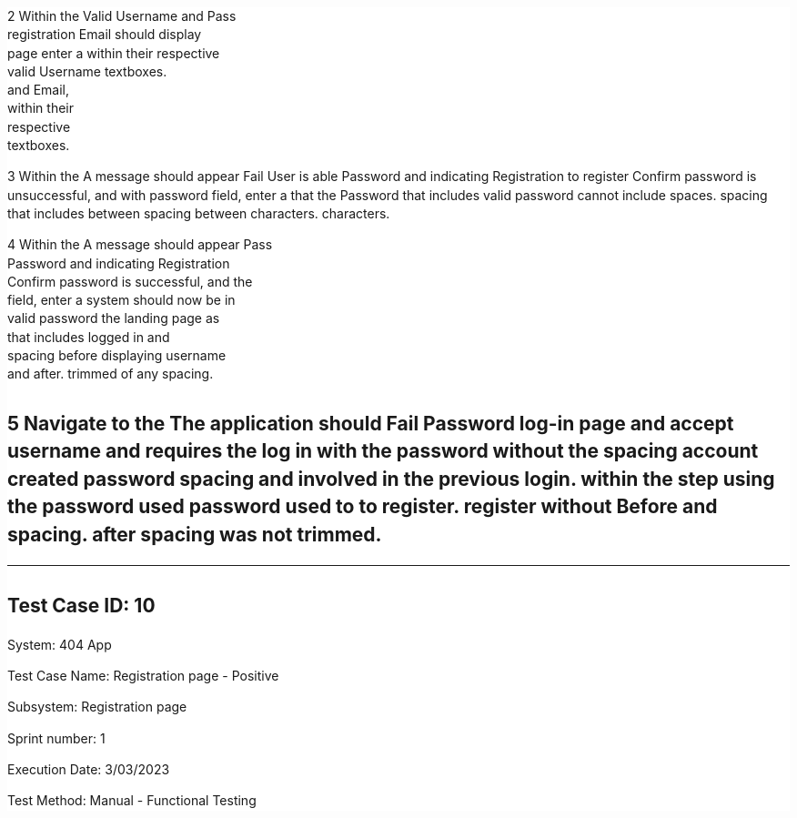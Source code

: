   2      Within the       Valid Username and      Pass        
         registration     Email should display                
         page enter a     within their respective             
         valid Username   textboxes.                          
         and Email,                                           
         within their                                         
         respective                                           
         textboxes.                                           

  3      Within the       A message should appear Fail        User is able
         Password and     indicating Registration             to register
         Confirm password is unsuccessful, and                with password
         field, enter a   that the Password                   that includes
         valid password   cannot include spaces.              spacing
         that includes                                        between
         spacing between                                      characters.
         characters.                                          

  4      Within the       A message should appear Pass        
         Password and     indicating Registration             
         Confirm password is successful, and the              
         field, enter a   system should now be in             
         valid password   the landing page as                 
         that includes    logged in and                       
         spacing before   displaying username                 
         and after.       trimmed of any spacing.             

  5      Navigate to the  The application should  Fail        Password
         log-in page and  accept username and                 requires the
         log in with the  password without the                spacing
         account created  password spacing and                involved
         in the previous  login.                              within the
         step using the                                       password used
         password used to                                     to register.
         register without                                     Before and
         spacing.                                             after spacing
                                                              was not
                                                              trimmed.
  -------------------------------------------------------------------------

  -----------------------------------------------------------------------
  Test Case ID: 10
  -----------------------------------------------------------------------
  System: 404 App

  Test Case Name: Registration page - Positive

  Subsystem: Registration page

  Sprint number: 1

  Execution Date: 3/03/2023

  Test Method: Manual - Functional Testing
